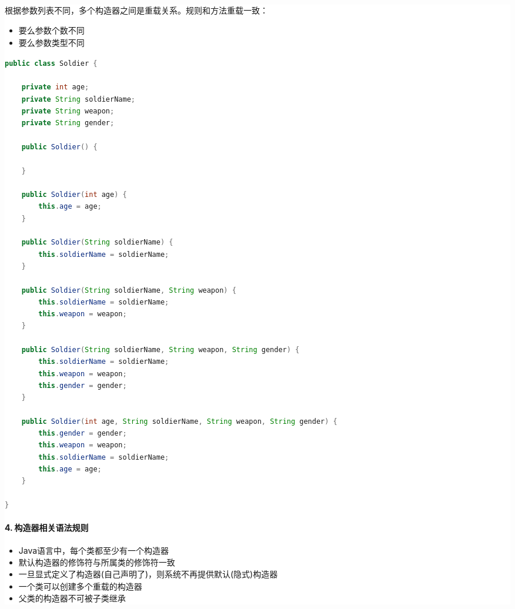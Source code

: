 根据参数列表不同，多个构造器之间是重载关系。规则和方法重载一致：

- 要么参数个数不同
- 要么参数类型不同

```java
public class Soldier {

    private int age;
    private String soldierName;
    private String weapon;
    private String gender;

    public Soldier() {
        
    }
    
    public Soldier(int age) {
        this.age = age;
    }

    public Soldier(String soldierName) {
        this.soldierName = soldierName;
    }
    
    public Soldier(String soldierName, String weapon) {
        this.soldierName = soldierName;
        this.weapon = weapon;
    }
    
    public Soldier(String soldierName, String weapon, String gender) {
        this.soldierName = soldierName;
        this.weapon = weapon;
        this.gender = gender;
    }
    
    public Soldier(int age, String soldierName, String weapon, String gender) {
        this.gender = gender;
        this.weapon = weapon;
        this.soldierName = soldierName;
        this.age = age;
    }

}
```

#### 4. 构造器相关语法规则

- Java语言中，每个类都至少有一个构造器
- 默认构造器的修饰符与所属类的修饰符一致
- 一旦显式定义了构造器(自己声明了)，则系统不再提供默认(隐式)构造器
- 一个类可以创建多个重载的构造器
- 父类的构造器不可被子类继承

